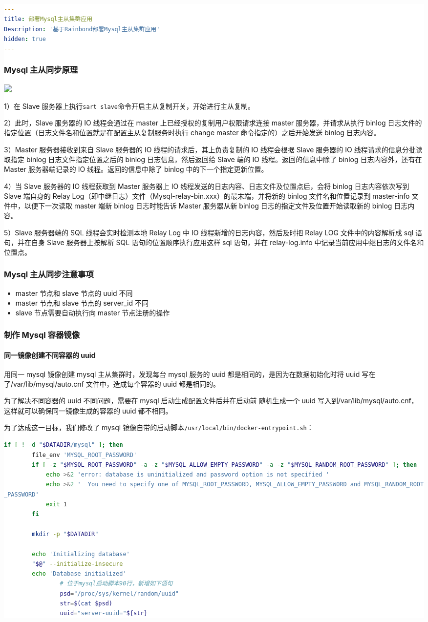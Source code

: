```yaml
---
title: 部署Mysql主从集群应用
Description: '基于Rainbond部署Mysql主从集群应用'
hidden: true
---
```


<div id="toc"></div>

### Mysql 主从同步原理

<img src="https://grstatic.oss-cn-shanghai.aliyuncs.com/images/article/20181204/1028337-20181204102924349-2125007754.png" width="70%">

1）在 Slave 服务器上执行`sart slave`命令开启主从复制开关，开始进行主从复制。

2）此时，Slave 服务器的 IO 线程会通过在 master 上已经授权的复制用户权限请求连接 master 服务器，并请求从执行 binlog 日志文件的指定位置（日志文件名和位置就是在配置主从复制服务时执行 change master 命令指定的）之后开始发送 binlog 日志内容。

3）Master 服务器接收到来自 Slave 服务器的 IO 线程的请求后，其上负责复制的 IO 线程会根据 Slave 服务器的 IO 线程请求的信息分批读取指定 binlog 日志文件指定位置之后的 binlog 日志信息，然后返回给 Slave 端的 IO 线程。返回的信息中除了 binlog 日志内容外，还有在 Master 服务器端记录的 IO 线程。返回的信息中除了 binlog 中的下一个指定更新位置。

4）当 Slave 服务器的 IO 线程获取到 Master 服务器上 IO 线程发送的日志内容、日志文件及位置点后，会将 binlog 日志内容依次写到 Slave 端自身的 Relay Log（即中继日志）文件（Mysql-relay-bin.xxx）的最末端，并将新的 binlog 文件名和位置记录到 master-info 文件中，以便下一次读取 master 端新 binlog 日志时能告诉 Master 服务器从新 binlog 日志的指定文件及位置开始读取新的 binlog 日志内容。

5）Slave 服务器端的 SQL 线程会实时检测本地 Relay Log 中 IO 线程新增的日志内容，然后及时把 Relay LOG 文件中的内容解析成 sql 语句，并在自身 Slave 服务器上按解析 SQL 语句的位置顺序执行应用这样 sql 语句，并在 relay-log.info 中记录当前应用中继日志的文件名和位置点。

### Mysql 主从同步注意事项

- master 节点和 slave 节点的 uuid 不同
- master 节点和 slave 节点的 server_id 不同
- slave 节点需要自动执行向 master 节点注册的操作

### 制作 Mysql 容器镜像

#### 同一镜像创建不同容器的 uuid

用同一 mysql 镜像创建 mysql 主从集群时，发现每台 mysql 服务的 uuid 都是相同的，是因为在数据初始化时将 uuid 写在了/var/lib/mysql/auto.cnf 文件中，造成每个容器的 uuid 都是相同的。

为了解决不同容器的 uuid 不同问题，需要在 mysql 启动生成配置文件后并在启动前 随机生成一个 uuid 写入到/var/lib/mysql/auto.cnf，这样就可以确保同一镜像生成的容器的 uuid 都不相同。

为了达成这一目标，我们修改了 mysql 镜像自带的启动脚本`/usr/local/bin/docker-entrypoint.sh`：

```bash
if [ ! -d "$DATADIR/mysql" ]; then
		file_env 'MYSQL_ROOT_PASSWORD'
		if [ -z "$MYSQL_ROOT_PASSWORD" -a -z "$MYSQL_ALLOW_EMPTY_PASSWORD" -a -z "$MYSQL_RANDOM_ROOT_PASSWORD" ]; then
			echo >&2 'error: database is uninitialized and password option is not specified '
			echo >&2 '  You need to specify one of MYSQL_ROOT_PASSWORD, MYSQL_ALLOW_EMPTY_PASSWORD and MYSQL_RANDOM_ROOT_PASSWORD'
			exit 1
		fi

		mkdir -p "$DATADIR"

		echo 'Initializing database'
		"$@" --initialize-insecure
		echo 'Database initialized'
                # 位于mysql启动脚本90行，新增如下语句
                psd="/proc/sys/kernel/random/uuid"
                str=$(cat $psd)
                uuid="server-uuid="${str}
```